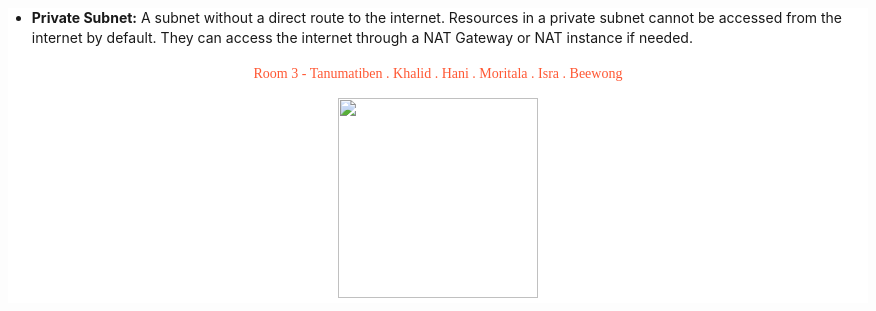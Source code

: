 - **Private Subnet:** A subnet without a direct route to the internet. Resources in a private subnet cannot be accessed from the internet by default. They can access the internet through a NAT Gateway or NAT instance if needed.

<p style="text-align: center;"><span style="font-family: Times New Roman; color:#FF5733"> Room 3 - Tanumatiben . Khalid . Hani . Moritala . Isra . Beewong </span>

<p align="center"> <img src="https://upload.wikimedia.org/wikipedia/commons/thumb/e/e0/SNice.svg/640px-SNice.svg.png" width="200" height="200"/> </p>